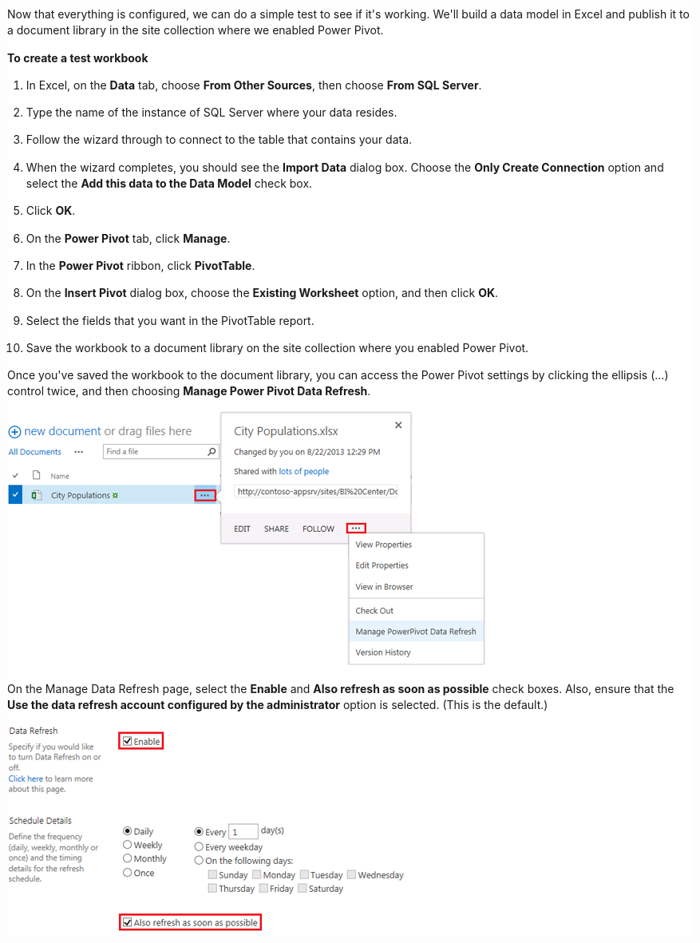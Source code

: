 Now that everything is configured, we can do a simple test to see if it's working. We'll build a data model in Excel and publish it to a document library in the site collection where we enabled Power Pivot.
  
 **To create a test workbook**
  
1. In Excel, on the **Data** tab, choose **From Other Sources**, then choose **From SQL Server**.
    
2. Type the name of the instance of SQL Server where your data resides.
    
3. Follow the wizard through to connect to the table that contains your data.
    
4. When the wizard completes, you should see the **Import Data** dialog box. Choose the **Only Create Connection** option and select the **Add this data to the Data Model** check box. 
    
5. Click **OK**.
    
6. On the **Power Pivot** tab, click **Manage**.
    
7. In the **Power Pivot** ribbon, click **PivotTable**.
    
8. On the **Insert Pivot** dialog box, choose the **Existing Worksheet** option, and then click **OK**.
    
9. Select the fields that you want in the PivotTable report.
    
10. Save the workbook to a document library on the site collection where you enabled Power Pivot.
    
Once you've saved the workbook to the document library, you can access the Power Pivot settings by clicking the ellipsis (...) control twice, and then choosing **Manage Power Pivot Data Refresh**.
  
![Screenshot of controls in document library.](../media/PowerPivotDocLibraryControls.png)
  
On the Manage Data Refresh page, select the **Enable** and **Also refresh as soon as possible** check boxes. Also, ensure that the **Use the data refresh account configured by the administrator** option is selected. (This is the default.) 
  
![Screenshot of Power Pivot data refresh settings.](../media/PowerPivotEnableRefreshSettings.png)
  